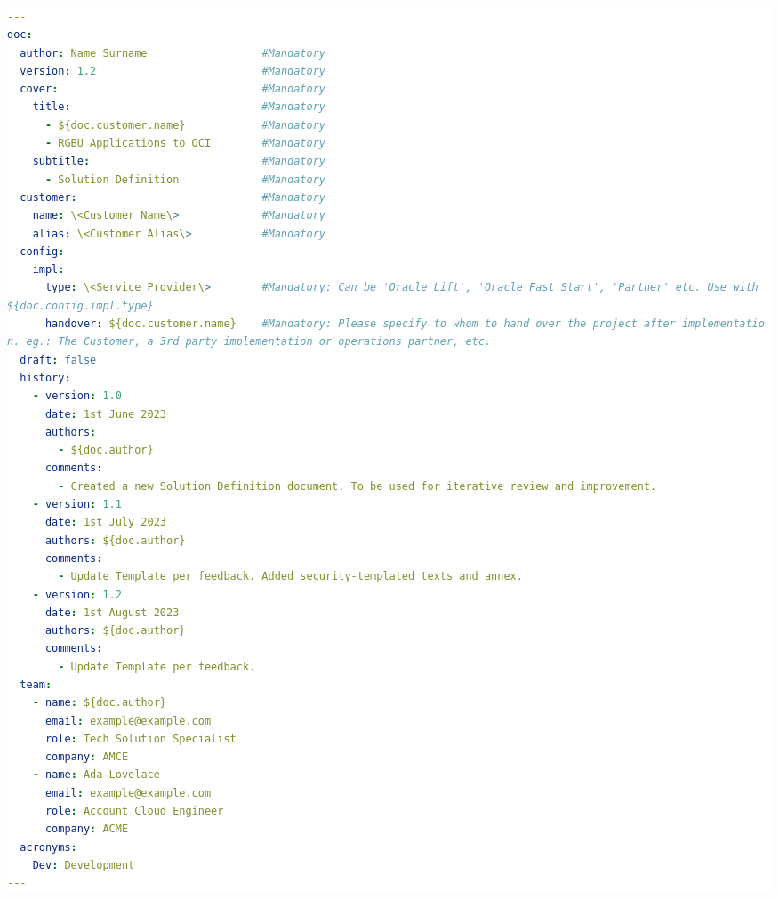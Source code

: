 ```yaml
---
doc:
  author: Name Surname                  #Mandatory
  version: 1.2                          #Mandatory
  cover:                                #Mandatory
    title:                              #Mandatory
      - ${doc.customer.name}            #Mandatory
      - RGBU Applications to OCI        #Mandatory
    subtitle:                           #Mandatory
      - Solution Definition             #Mandatory
  customer:                             #Mandatory
    name: \<Customer Name\>             #Mandatory
    alias: \<Customer Alias\>           #Mandatory
  config:
    impl:
      type: \<Service Provider\>        #Mandatory: Can be 'Oracle Lift', 'Oracle Fast Start', 'Partner' etc. Use with ${doc.config.impl.type}     
      handover: ${doc.customer.name}    #Mandatory: Please specify to whom to hand over the project after implementation. eg.: The Customer, a 3rd party implementation or operations partner, etc.           
  draft: false
  history:
    - version: 1.0
      date: 1st June 2023
      authors: 
        - ${doc.author}
      comments:
        - Created a new Solution Definition document. To be used for iterative review and improvement.
    - version: 1.1
      date: 1st July 2023
      authors: ${doc.author}
      comments:
        - Update Template per feedback. Added security-templated texts and annex.
    - version: 1.2
      date: 1st August 2023
      authors: ${doc.author}
      comments:
        - Update Template per feedback.
  team:
    - name: ${doc.author}
      email: example@example.com
      role: Tech Solution Specialist
      company: AMCE
    - name: Ada Lovelace
      email: example@example.com
      role: Account Cloud Engineer
      company: ACME
  acronyms:
    Dev: Development
---
```
